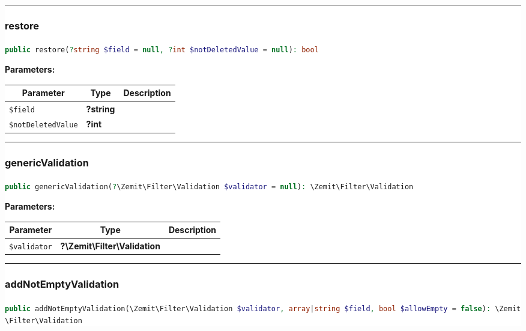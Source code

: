



***

### restore



```php
public restore(?string $field = null, ?int $notDeletedValue = null): bool
```








**Parameters:**

| Parameter | Type | Description |
|-----------|------|-------------|
| `$field` | **?string** |  |
| `$notDeletedValue` | **?int** |  |





***

### genericValidation



```php
public genericValidation(?\Zemit\Filter\Validation $validator = null): \Zemit\Filter\Validation
```








**Parameters:**

| Parameter | Type | Description |
|-----------|------|-------------|
| `$validator` | **?\Zemit\Filter\Validation** |  |





***

### addNotEmptyValidation



```php
public addNotEmptyValidation(\Zemit\Filter\Validation $validator, array|string $field, bool $allowEmpty = false): \Zemit\Filter\Validation
```
